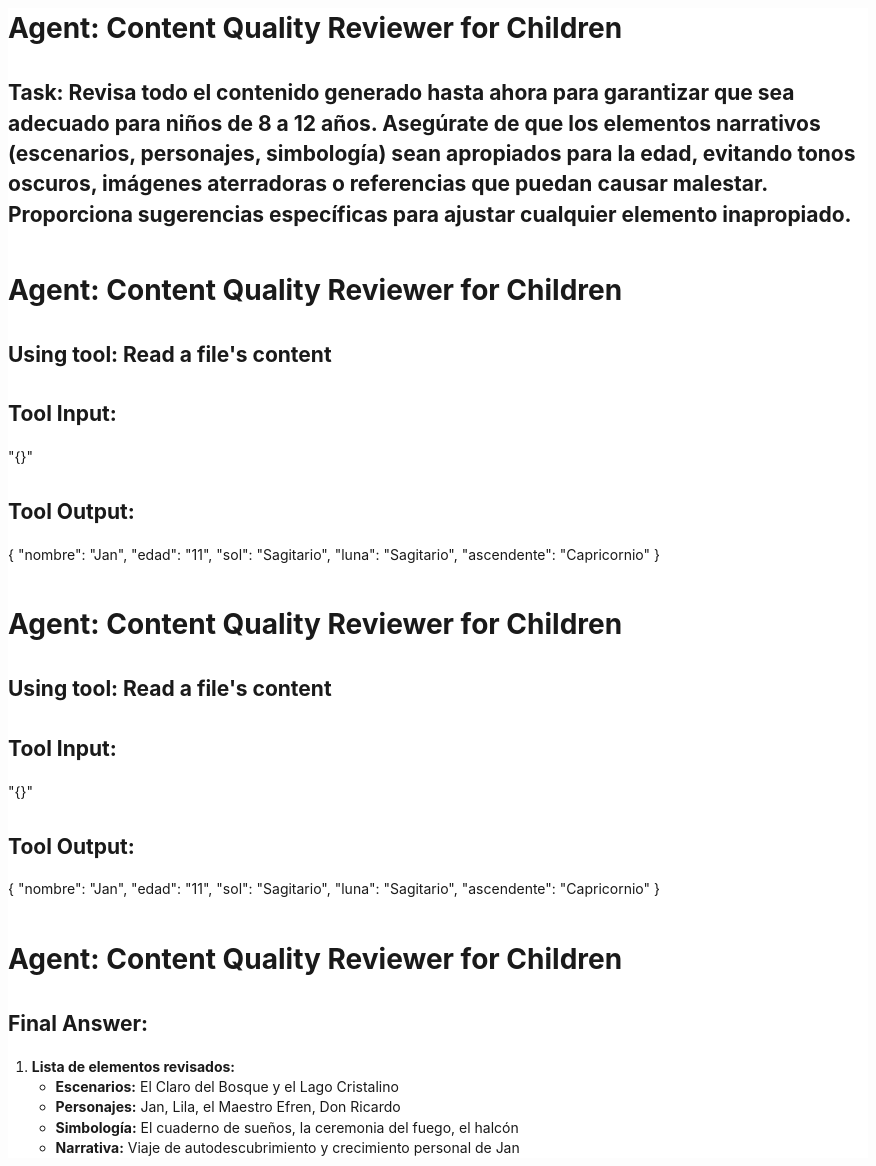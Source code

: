 
# Agent: Content Quality Reviewer for Children
## Task: Revisa todo el contenido generado hasta ahora para garantizar que sea adecuado para niños de 8 a 12 años.   Asegúrate de que los elementos narrativos (escenarios, personajes, simbología) sean apropiados para la edad, evitando tonos oscuros, imágenes aterradoras o referencias que puedan causar malestar.   Proporciona sugerencias específicas para ajustar cualquier elemento inapropiado.



# Agent: Content Quality Reviewer for Children
## Using tool: Read a file's content
## Tool Input:
"{}"
## Tool Output:
{
    "nombre": "Jan",
    "edad": "11",
    "sol": "Sagitario",
    "luna": "Sagitario",
    "ascendente": "Capricornio"
}


# Agent: Content Quality Reviewer for Children
## Using tool: Read a file's content
## Tool Input:
"{}"
## Tool Output:
{
    "nombre": "Jan",
    "edad": "11",
    "sol": "Sagitario",
    "luna": "Sagitario",
    "ascendente": "Capricornio"
}


# Agent: Content Quality Reviewer for Children
## Final Answer:
1. **Lista de elementos revisados:**
   - **Escenarios:** El Claro del Bosque y el Lago Cristalino
   - **Personajes:** Jan, Lila, el Maestro Efren, Don Ricardo
   - **Simbología:** El cuaderno de sueños, la ceremonia del fuego, el halcón
   - **Narrativa:** Viaje de autodescubrimiento y crecimiento personal de Jan

